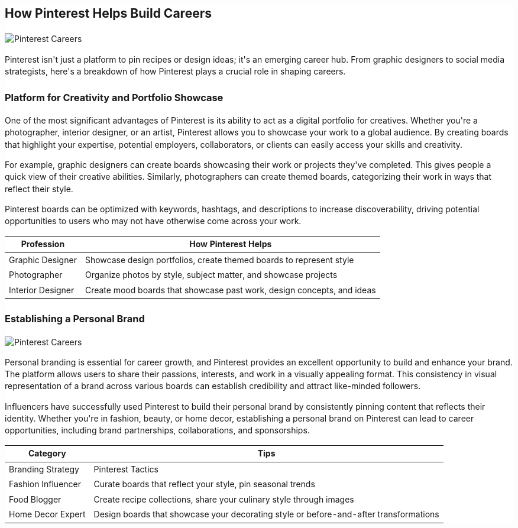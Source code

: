 ## How Pinterest Helps Build Careers

![Pinterest Careers](/theme/assets/images/contents/post/blog_73_pic_2.jpg)

Pinterest isn't just a platform to pin recipes or design ideas; it's an emerging career hub. From graphic designers to social media strategists, here's a breakdown of how Pinterest plays a crucial role in shaping careers.

### Platform for Creativity and Portfolio Showcase
One of the most significant advantages of Pinterest is its ability to act as a digital portfolio for creatives. Whether you're a photographer, interior designer, or an artist, Pinterest allows you to showcase your work to a global audience. By creating boards that highlight your expertise, potential employers, collaborators, or clients can easily access your skills and creativity.

For example, graphic designers can create boards showcasing their work or projects they've completed. This gives people a quick view of their creative abilities. Similarly, photographers can create themed boards, categorizing their work in ways that reflect their style.

Pinterest boards can be optimized with keywords, hashtags, and descriptions to increase discoverability, driving potential opportunities to users who may not have otherwise come across your work.

| Profession        | How Pinterest Helps                                                        |
|--------------------|----------------------------------------------------------------------------|
| Graphic Designer  | Showcase design portfolios, create themed boards to represent style        |
| Photographer       | Organize photos by style, subject matter, and showcase projects           |
| Interior Designer  | Create mood boards that showcase past work, design concepts, and ideas    |

### Establishing a Personal Brand

![Pinterest Careers](/theme/assets/images/contents/post/blog_73_pic_3.jpg)

Personal branding is essential for career growth, and Pinterest provides an excellent opportunity to build and enhance your brand. The platform allows users to share their passions, interests, and work in a visually appealing format. This consistency in visual representation of a brand across various boards can establish credibility and attract like-minded followers.

Influencers have successfully used Pinterest to build their personal brand by consistently pinning content that reflects their identity. Whether you're in fashion, beauty, or home decor, establishing a personal brand on Pinterest can lead to career opportunities, including brand partnerships, collaborations, and sponsorships.

| **Category**           | **Tips**                                                                     |
|-------------------------|-----------------------------------------------------------------------------|
| Branding Strategy       | Pinterest Tactics                                                          |
| Fashion Influencer      | Curate boards that reflect your style, pin seasonal trends                 |
| Food Blogger            | Create recipe collections, share your culinary style through images        |
| Home Decor Expert       | Design boards that showcase your decorating style or before-and-after transformations |
